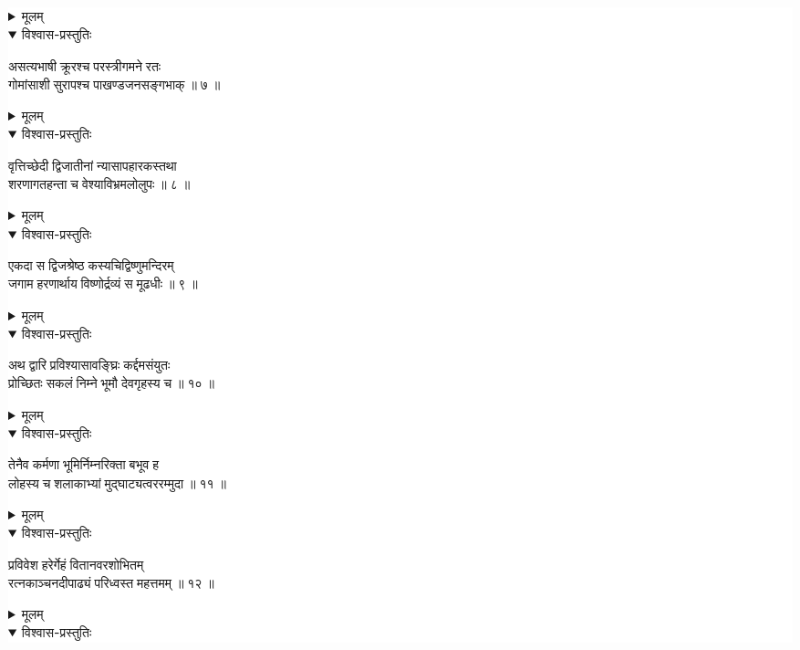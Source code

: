 <details><summary>मूलम्</summary></details>



<details open><summary>विश्वास-प्रस्तुतिः</summary>

असत्यभाषी क्रूरश्च परस्त्रीगमने रतः  
गोमांसाशी सुरापश्च पाखण्डजनसङ्गभाक् ॥ ७ ॥
</details>

<details><summary>मूलम्</summary></details>



<details open><summary>विश्वास-प्रस्तुतिः</summary>

वृत्तिच्छेदी द्विजातीनां न्यासापहारकस्तथा  
शरणागतहन्ता च वेश्याविभ्रमलोलुपः ॥ ८ ॥
</details>

<details><summary>मूलम्</summary></details>



<details open><summary>विश्वास-प्रस्तुतिः</summary>

एकदा स द्विजश्रेष्ठ कस्यचिद्विष्णुमन्दिरम्  
जगाम हरणार्थाय विष्णोर्द्रव्यं स मूढधीः ॥ ९ ॥
</details>

<details><summary>मूलम्</summary></details>



<details open><summary>विश्वास-प्रस्तुतिः</summary>

अथ द्वारि प्रविश्यासावङ्घ्रिः कर्द्दमसंयुतः  
प्रोच्छितः सकलं निम्ने भूमौ देवगृहस्य च ॥ १० ॥
</details>

<details><summary>मूलम्</summary></details>



<details open><summary>विश्वास-प्रस्तुतिः</summary>

तेनैव कर्मणा भूमिर्निम्नरिक्ता बभूव ह  
लोहस्य च शलाकाभ्यां मुद्घाट्यत्वररम्मुदा ॥ ११ ॥
</details>

<details><summary>मूलम्</summary></details>



<details open><summary>विश्वास-प्रस्तुतिः</summary>

प्रविवेश हरेर्गेहं वितानवरशोभितम्  
रत्नकाञ्चनदीपाढ्यं परिध्वस्त महत्तमम् ॥ १२ ॥
</details>

<details><summary>मूलम्</summary></details>



<details open><summary>विश्वास-प्रस्तुतिः</summary>
